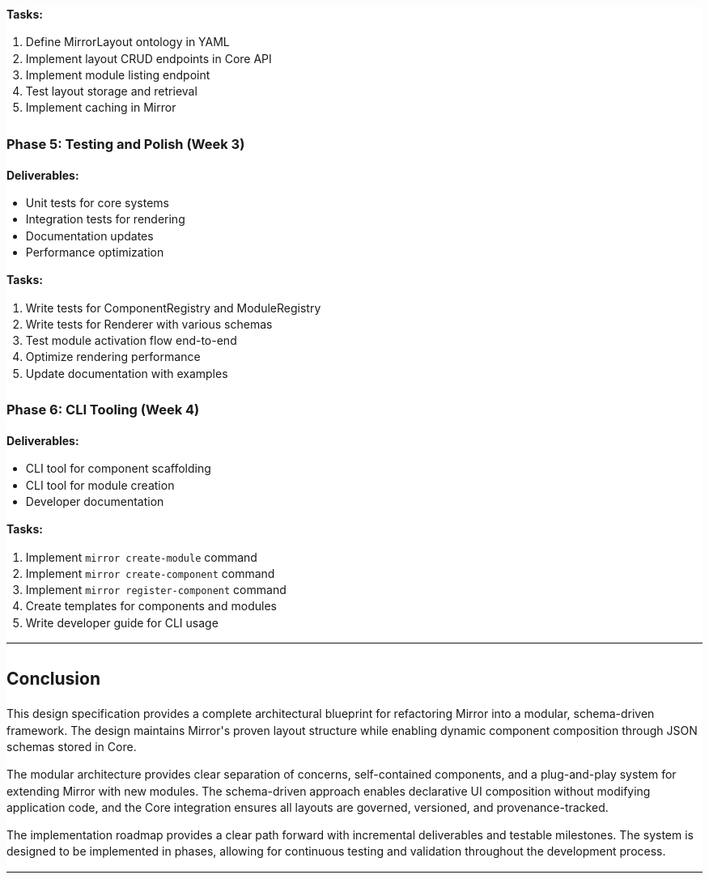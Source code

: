 **Tasks:**
1. Define MirrorLayout ontology in YAML
2. Implement layout CRUD endpoints in Core API
3. Implement module listing endpoint
4. Test layout storage and retrieval
5. Implement caching in Mirror

### Phase 5: Testing and Polish (Week 3)

**Deliverables:**
- Unit tests for core systems
- Integration tests for rendering
- Documentation updates
- Performance optimization

**Tasks:**
1. Write tests for ComponentRegistry and ModuleRegistry
2. Write tests for Renderer with various schemas
3. Test module activation flow end-to-end
4. Optimize rendering performance
5. Update documentation with examples

### Phase 6: CLI Tooling (Week 4)

**Deliverables:**
- CLI tool for component scaffolding
- CLI tool for module creation
- Developer documentation

**Tasks:**
1. Implement `mirror create-module` command
2. Implement `mirror create-component` command
3. Implement `mirror register-component` command
4. Create templates for components and modules
5. Write developer guide for CLI usage

---

## Conclusion

This design specification provides a complete architectural blueprint for refactoring Mirror into a modular, schema-driven framework. The design maintains Mirror's proven layout structure while enabling dynamic component composition through JSON schemas stored in Core.

The modular architecture provides clear separation of concerns, self-contained components, and a plug-and-play system for extending Mirror with new modules. The schema-driven approach enables declarative UI composition without modifying application code, and the Core integration ensures all layouts are governed, versioned, and provenance-tracked.

The implementation roadmap provides a clear path forward with incremental deliverables and testable milestones. The system is designed to be implemented in phases, allowing for continuous testing and validation throughout the development process.

---
